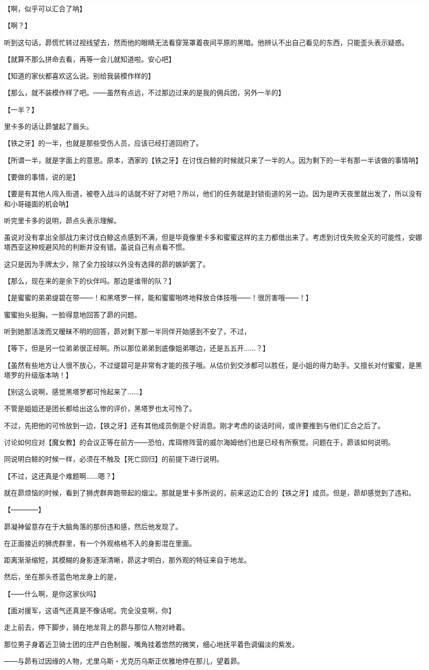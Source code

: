 【啊，似乎可以汇合了呐】

【啊？】

听到这句话，昴慌忙转过视线望去，然而他的眼睛无法看穿笼罩着夜间平原的黑暗。他辨认不出自己看见的东西，只能歪头表示疑惑。

【就算不那么拼命去看，再等一会儿就知道啦。安心吧】

【知道的家伙都喜欢这么说。别给我装模作样的】

【那么，就不装模作样了吧。——虽然有点远，不过那边过来的是我的佣兵团，另外一半的】

【一半？】

里卡多的话让昴皱起了眉头。

【铁之牙】的一半，也就是那些受伤人员，应该已经打道回府了。

【所谓一半，就是字面上的意思。原本，洒家的【铁之牙】在讨伐白鲸的时候就只来了一半的人。因为剩下的一半有那一半该做的事情呐】

【要做的事情，说的是】

【要是有其他人闯入街道，被卷入战斗的话就不好了对吧？所以，他们的任务就是封锁街道的另一边。因为是昨天夜里就出发了，所以没有和小哥碰面的机会呐】

听完里卡多的说明，昴点头表示理解。

虽说对没有拿出全部战力来讨伐白鲸这点感到不满，但是毕竟像里卡多和蜜蜜这样的主力都借出来了。考虑到讨伐失败全灭的可能性，安娜塔西亚这种规避风险的判断并没有错。虽说自己有点看不惯。

这只是因为手牌太少，除了全力投球以外没有选择的昴的嫉妒罢了。

【那么，现在来的是余下的伙伴吗。那边是谁带的队？】

【是蜜蜜的弟弟缇碧在带——！和黑塔罗一样，能和蜜蜜啪咚地释放合体技哦——！很厉害哦——！】

蜜蜜抬头挺胸，一脸得意地回答了昴的问题。

听到她那活泼而又暧昧不明的回答，昴对剩下那一半同伴开始感到不安了，不过，

【等下，但是另一位弟弟很正经啊。所以那位弟弟到底像姐弟哪边，还是五五开……？】

【虽然有些地方让人很不放心，不过缇碧可是非常有才能的孩子哦。从估价到交涉都可以胜任，是小姐的得力助手。又擅长对付蜜蜜，是黑塔罗的升级版本呐！】

【别这么说啊，感觉黑塔罗都可怜起来了……】

不管是姐姐还是团长都给出这么惨的评价，黑塔罗也太可怜了。

不过，先把他的可怜放到一边，【铁之牙】还有其他成员倒是个好消息。刚才考虑的谈话时间，或许要推到与他们汇合之后了。

讨论如何应对【魔女教】的会议正等在前方——恐怕，库珥修阵营的威尔海姆他们也是已经有所察觉。问题在于，昴该如何说明。

同说明白鲸的时候一样，必须在不触及【死亡回归】的前提下进行说明。

【不过，这还真是个难题啊……嗯？】

就在昴烦恼的时候，看到了狮虎群奔跑带起的烟尘。那就是里卡多所说的，前来这边汇合的【铁之牙】成员。但是，昴却感觉到了违和。

【————】

昴凝神留意存在于大脑角落的那份违和感，然后他发现了。

在正面接近的狮虎群里，有一个外观格格不入的身影混在里面。

距离渐渐缩短，其模糊的身影逐渐清晰，昴这才明白，那外观的特征来自于地龙。

然后，坐在那头苍蓝色地龙身上的是，

【——什么啊，是你这家伙吗】

【面对援军，这语气还真是不像话呢。完全没变啊，你】

走上前去，停下脚步，骑在地龙背上的昴与那位人物对峙着。

那位男子身着近卫骑士团的庄严白色制服，嘴角挂着悠然的微笑，细心地抚平着色调偏淡的紫发。

——与昴有过因缘的人物，尤里乌斯・尤克历乌斯正优雅地停在那儿，望着昴。

